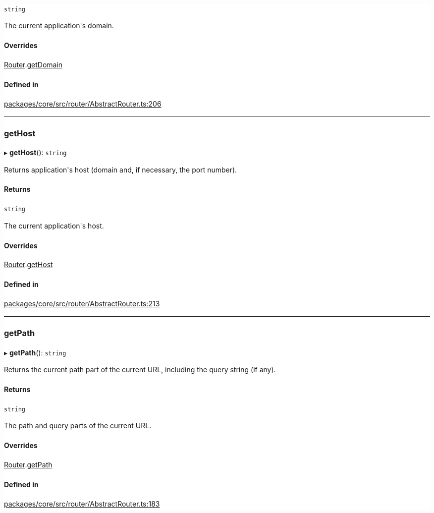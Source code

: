 `string`

The current application's domain.

#### Overrides

[Router](Router.md).[getDomain](Router.md#getdomain)

#### Defined in

[packages/core/src/router/AbstractRouter.ts:206](https://github.com/seznam/ima/blob/16487954/packages/core/src/router/AbstractRouter.ts#L206)

___

### getHost

▸ **getHost**(): `string`

Returns application's host (domain and, if necessary, the port number).

#### Returns

`string`

The current application's host.

#### Overrides

[Router](Router.md).[getHost](Router.md#gethost)

#### Defined in

[packages/core/src/router/AbstractRouter.ts:213](https://github.com/seznam/ima/blob/16487954/packages/core/src/router/AbstractRouter.ts#L213)

___

### getPath

▸ **getPath**(): `string`

Returns the current path part of the current URL, including the query
string (if any).

#### Returns

`string`

The path and query parts of the current URL.

#### Overrides

[Router](Router.md).[getPath](Router.md#getpath)

#### Defined in

[packages/core/src/router/AbstractRouter.ts:183](https://github.com/seznam/ima/blob/16487954/packages/core/src/router/AbstractRouter.ts#L183)
